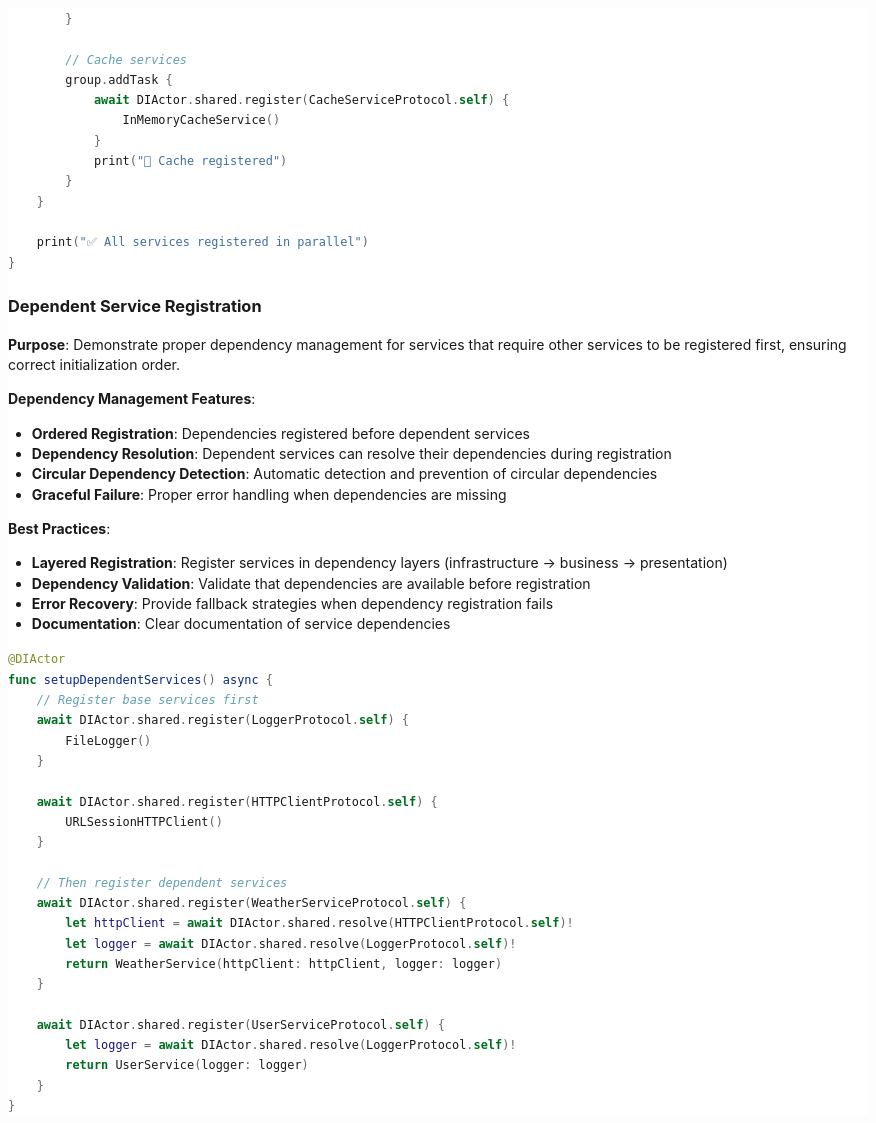 ```swift
        }

        // Cache services
        group.addTask {
            await DIActor.shared.register(CacheServiceProtocol.self) {
                InMemoryCacheService()
            }
            print("💾 Cache registered")
        }
    }

    print("✅ All services registered in parallel")
}
```

### Dependent Service Registration

**Purpose**: Demonstrate proper dependency management for services that require other services to be registered first, ensuring correct initialization order.

**Dependency Management Features**:
- **Ordered Registration**: Dependencies registered before dependent services
- **Dependency Resolution**: Dependent services can resolve their dependencies during registration
- **Circular Dependency Detection**: Automatic detection and prevention of circular dependencies
- **Graceful Failure**: Proper error handling when dependencies are missing

**Best Practices**:
- **Layered Registration**: Register services in dependency layers (infrastructure → business → presentation)
- **Dependency Validation**: Validate that dependencies are available before registration
- **Error Recovery**: Provide fallback strategies when dependency registration fails
- **Documentation**: Clear documentation of service dependencies

```swift
@DIActor
func setupDependentServices() async {
    // Register base services first
    await DIActor.shared.register(LoggerProtocol.self) {
        FileLogger()
    }

    await DIActor.shared.register(HTTPClientProtocol.self) {
        URLSessionHTTPClient()
    }

    // Then register dependent services
    await DIActor.shared.register(WeatherServiceProtocol.self) {
        let httpClient = await DIActor.shared.resolve(HTTPClientProtocol.self)!
        let logger = await DIActor.shared.resolve(LoggerProtocol.self)!
        return WeatherService(httpClient: httpClient, logger: logger)
    }

    await DIActor.shared.register(UserServiceProtocol.self) {
        let logger = await DIActor.shared.resolve(LoggerProtocol.self)!
        return UserService(logger: logger)
    }
}
```
